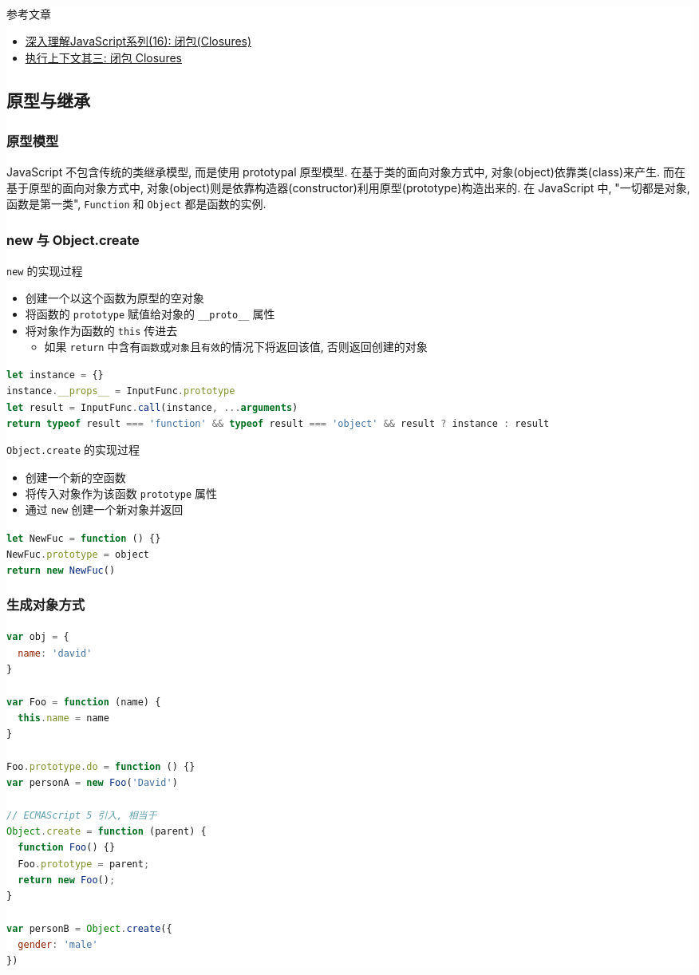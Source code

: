 参考文章

- [深入理解JavaScript系列(16): 闭包(Closures)](http://www.cnblogs.com/tomxu/archive/2012/01/31/2330252.html)
- [执行上下文其三: 闭包 Closures](http://www.nowamagic.net/librarys/veda/detail/1646)


## 原型与继承

### 原型模型

JavaScript 不包含传统的类继承模型, 而是使用 prototypal 原型模型. 在基于类的面向对象方式中, 对象(object)依靠类(class)来产生. 而在基于原型的面向对象方式中, 对象(object)则是依靠构造器(constructor)利用原型(prototype)构造出来的. 在 JavaScript 中, "一切都是对象, 函数是第一类", `Function` 和 `Object` 都是函数的实例.

### new 与 Object.create

`new` 的实现过程

- 创建一个以这个函数为原型的空对象
- 将函数的 `prototype` 赋值给对象的 `__proto__` 属性
- 将对象作为函数的 `this` 传进去
  - 如果 `return` 中含有`函数`或`对象`且`有效`的情况下将返回该值, 否则返回创建的对象

```Javascript
let instance = {}
instance.__props__ = InputFunc.prototype
let result = InputFunc.call(instance, ...arguments)
return typeof result === 'function' && typeof result === 'object' && result ? instance : result
```

`Object.create` 的实现过程

- 创建一个新的空函数
- 将传入对象作为该函数 `prototype` 属性
- 通过 `new` 创建一个新对象并返回

```Javascript
let NewFuc = function () {}
NewFuc.prototype = object
return new NewFuc()
```

### 生成对象方式

```Javascript
var obj = {
  name: 'david'
}

var Foo = function (name) {
  this.name = name
}

Foo.prototype.do = function () {}
var personA = new Foo('David')

// ECMAScript 5 引入, 相当于
Object.create = function (parent) {
  function Foo() {}
  Foo.prototype = parent;
  return new Foo();
}

var personB = Object.create({
  gender: 'male'
})

```